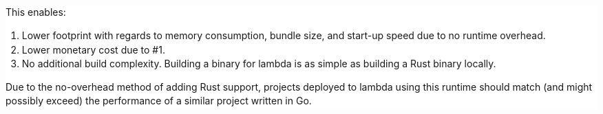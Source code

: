 This enables:

1. Lower footprint with regards to memory consumption, bundle size, and start-up speed due to no runtime overhead.
2. Lower monetary cost due to #1.
3. No additional build complexity. Building a binary for lambda is as simple as building a Rust binary locally.

Due to the no-overhead method of adding Rust support, projects deployed to lambda using this runtime should match (and might possibly exceed) the performance of a similar project written in Go.
